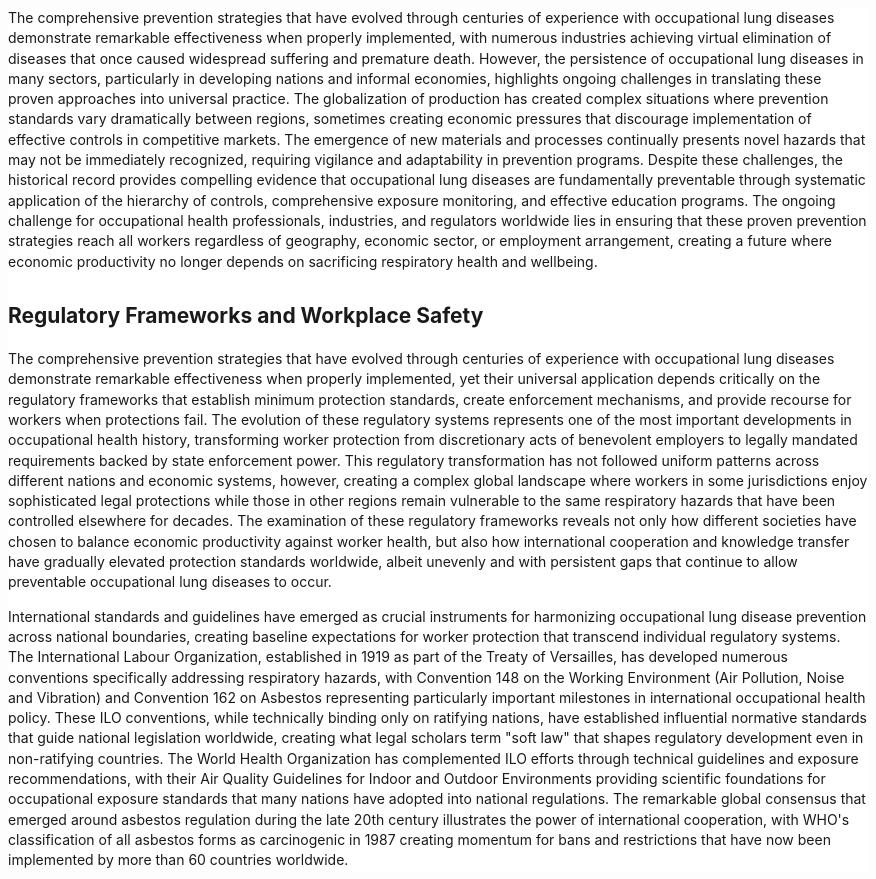 The comprehensive prevention strategies that have evolved through centuries of experience with occupational lung diseases demonstrate remarkable effectiveness when properly implemented, with numerous industries achieving virtual elimination of diseases that once caused widespread suffering and premature death. However, the persistence of occupational lung diseases in many sectors, particularly in developing nations and informal economies, highlights ongoing challenges in translating these proven approaches into universal practice. The globalization of production has created complex situations where prevention standards vary dramatically between regions, sometimes creating economic pressures that discourage implementation of effective controls in competitive markets. The emergence of new materials and processes continually presents novel hazards that may not be immediately recognized, requiring vigilance and adaptability in prevention programs. Despite these challenges, the historical record provides compelling evidence that occupational lung diseases are fundamentally preventable through systematic application of the hierarchy of controls, comprehensive exposure monitoring, and effective education programs. The ongoing challenge for occupational health professionals, industries, and regulators worldwide lies in ensuring that these proven prevention strategies reach all workers regardless of geography, economic sector, or employment arrangement, creating a future where economic productivity no longer depends on sacrificing respiratory health and wellbeing.

## Regulatory Frameworks and Workplace Safety

The comprehensive prevention strategies that have evolved through centuries of experience with occupational lung diseases demonstrate remarkable effectiveness when properly implemented, yet their universal application depends critically on the regulatory frameworks that establish minimum protection standards, create enforcement mechanisms, and provide recourse for workers when protections fail. The evolution of these regulatory systems represents one of the most important developments in occupational health history, transforming worker protection from discretionary acts of benevolent employers to legally mandated requirements backed by state enforcement power. This regulatory transformation has not followed uniform patterns across different nations and economic systems, however, creating a complex global landscape where workers in some jurisdictions enjoy sophisticated legal protections while those in other regions remain vulnerable to the same respiratory hazards that have been controlled elsewhere for decades. The examination of these regulatory frameworks reveals not only how different societies have chosen to balance economic productivity against worker health, but also how international cooperation and knowledge transfer have gradually elevated protection standards worldwide, albeit unevenly and with persistent gaps that continue to allow preventable occupational lung diseases to occur.

International standards and guidelines have emerged as crucial instruments for harmonizing occupational lung disease prevention across national boundaries, creating baseline expectations for worker protection that transcend individual regulatory systems. The International Labour Organization, established in 1919 as part of the Treaty of Versailles, has developed numerous conventions specifically addressing respiratory hazards, with Convention 148 on the Working Environment (Air Pollution, Noise and Vibration) and Convention 162 on Asbestos representing particularly important milestones in international occupational health policy. These ILO conventions, while technically binding only on ratifying nations, have established influential normative standards that guide national legislation worldwide, creating what legal scholars term "soft law" that shapes regulatory development even in non-ratifying countries. The World Health Organization has complemented ILO efforts through technical guidelines and exposure recommendations, with their Air Quality Guidelines for Indoor and Outdoor Environments providing scientific foundations for occupational exposure standards that many nations have adopted into national regulations. The remarkable global consensus that emerged around asbestos regulation during the late 20th century illustrates the power of international cooperation, with WHO's classification of all asbestos forms as carcinogenic in 1987 creating momentum for bans and restrictions that have now been implemented by more than 60 countries worldwide.
